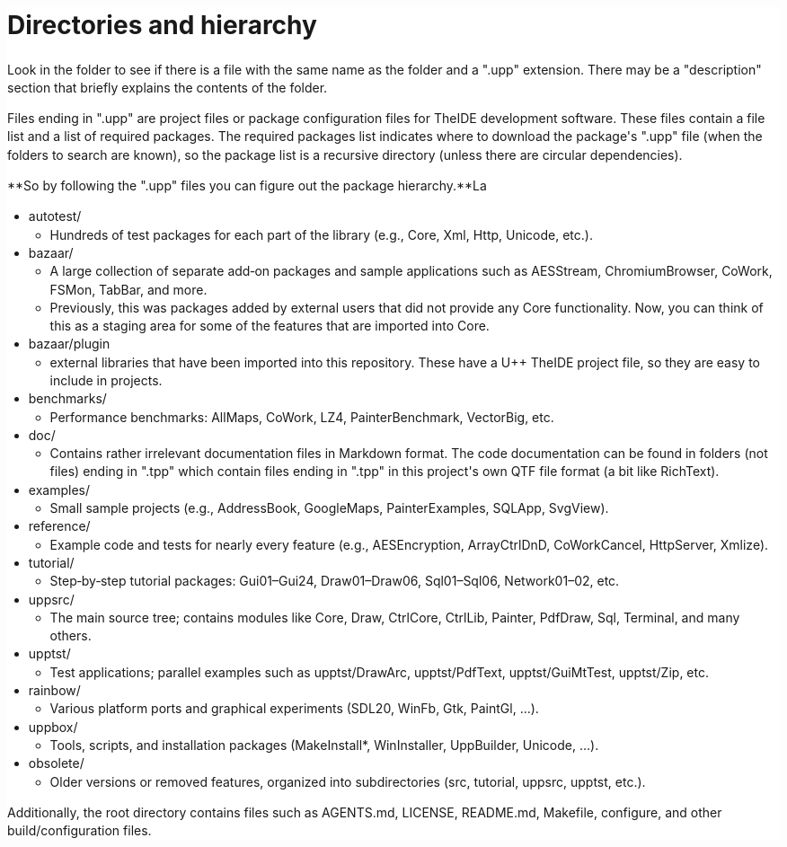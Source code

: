 # Directories and hierarchy

Look in the folder to see if there is a file with the same name as the folder and a ".upp" extension. There may be a "description" section that briefly explains the contents of the folder.

Files ending in ".upp" are project files or package configuration files for TheIDE development software. These files contain a file list and a list of required packages. The required packages list indicates where to download the package's ".upp" file (when the folders to search are known), so the package list is a recursive directory (unless there are circular dependencies).

**So by following the ".upp" files you can figure out the package hierarchy.**La


- autotest/
	- Hundreds of test packages for each part of the library (e.g., Core, Xml, Http, Unicode, etc.).
- bazaar/
	- A large collection of separate add‑on packages and sample applications such as AESStream, ChromiumBrowser, CoWork, FSMon, TabBar, and more.
	- Previously, this was packages added by external users that did not provide any Core functionality. Now, you can think of this as a staging area for some of the features that are imported into Core.
- bazaar/plugin
	- external libraries that have been imported into this repository. These have a U++ TheIDE project file, so they are easy to include in projects.
- benchmarks/
	- Performance benchmarks: AllMaps, CoWork, LZ4, PainterBenchmark, VectorBig, etc.
- doc/
	- Contains rather irrelevant documentation files in Markdown format. The code documentation can be found in folders (not files) ending in ".tpp" which contain files ending in ".tpp" in this project's own QTF file format (a bit like RichText).
- examples/
	- Small sample projects (e.g., AddressBook, GoogleMaps, PainterExamples, SQLApp, SvgView).
- reference/
	- Example code and tests for nearly every feature (e.g., AESEncryption, ArrayCtrlDnD, CoWorkCancel, HttpServer, Xmlize).
- tutorial/
	- Step‑by‑step tutorial packages: Gui01–Gui24, Draw01–Draw06, Sql01–Sql06, Network01–02, etc.
- uppsrc/
	- The main source tree; contains modules like Core, Draw, CtrlCore, CtrlLib, Painter, PdfDraw, Sql, Terminal, and many others.
- upptst/
	- Test applications; parallel examples such as upptst/DrawArc, upptst/PdfText, upptst/GuiMtTest, upptst/Zip, etc.
- rainbow/
	- Various platform ports and graphical experiments (SDL20, WinFb, Gtk, PaintGl, …).
- uppbox/
	- Tools, scripts, and installation packages (MakeInstall*, WinInstaller, UppBuilder, Unicode, …).
- obsolete/
	- Older versions or removed features, organized into subdirectories (src, tutorial, uppsrc, upptst, etc.).

Additionally, the root directory contains files such as AGENTS.md, LICENSE, README.md, Makefile, configure, and other build/configuration files.
